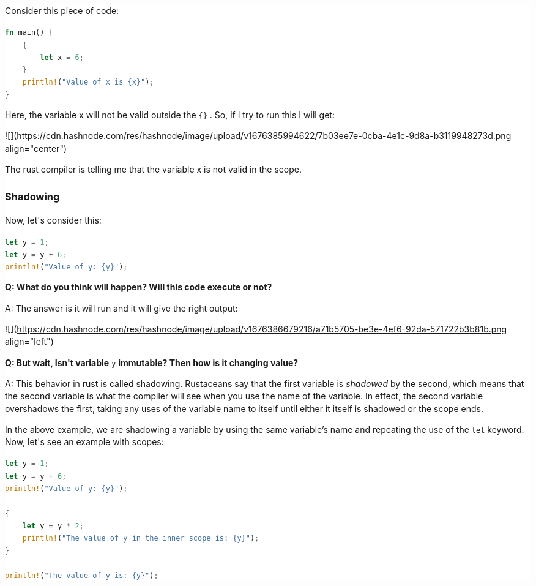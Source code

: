 Consider this piece of code:

```rust
fn main() {
    {
        let x = 6;
    }
    println!("Value of x is {x}");
}
```

Here, the variable x will not be valid outside the `{}` . So, if I try to run this I will get:

![](https://cdn.hashnode.com/res/hashnode/image/upload/v1676385994622/7b03ee7e-0cba-4e1c-9d8a-b3119948273d.png align="center")

The rust compiler is telling me that the variable x is not valid in the scope.

### Shadowing

Now, let's consider this:

```rust
let y = 1;
let y = y + 6;
println!("Value of y: {y}");
```

**Q: What do you think will happen? Will this code execute or not?**

A: The answer is it will run and it will give the right output:

![](https://cdn.hashnode.com/res/hashnode/image/upload/v1676386679216/a71b5705-be3e-4ef6-92da-571722b3b81b.png align="left")

**Q: But wait, Isn't variable** `y` **immutable? Then how is it changing value?**

A: This behavior in rust is called shadowing. Rustaceans say that the first variable is *shadowed* by the second, which means that the second variable is what the compiler will see when you use the name of the variable. In effect, the second variable overshadows the first, taking any uses of the variable name to itself until either it itself is shadowed or the scope ends.

In the above example, we are shadowing a variable by using the same variable’s name and repeating the use of the `let` keyword.  
Now, let's see an example with scopes:

```rust
let y = 1;
let y = y + 6;
println!("Value of y: {y}");

{
    let y = y * 2;
    println!("The value of y in the inner scope is: {y}");
}

println!("The value of y is: {y}");
```
